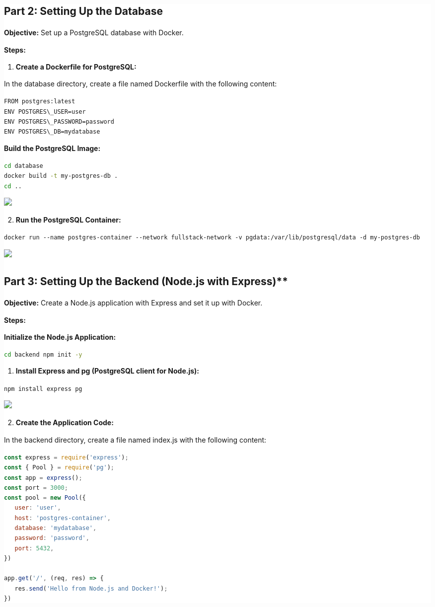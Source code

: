 ## Part 2: Setting Up the Database

**Objective:** Set up a PostgreSQL database with Docker.

**Steps:**

1. **Create a Dockerfile for PostgreSQL:**

In the database directory, create a file named Dockerfile with the following content:
```Docker
FROM postgres:latest
ENV POSTGRES\_USER=user
ENV POSTGRES\_PASSWORD=password 
ENV POSTGRES\_DB=mydatabase
```

**Build the PostgreSQL Image:** 
```bash
cd database
docker build -t my-postgres-db . 
cd ..
```
![](img/Aspose.Words.b9fc19cf-4df2-426c-acb1-b795dc3ab1d6.016.png)

2. **Run the PostgreSQL Container:**
```
docker run --name postgres-container --network fullstack-network -v pgdata:/var/lib/postgresql/data -d my-postgres-db
```
![](img/Aspose.Words.b9fc19cf-4df2-426c-acb1-b795dc3ab1d6.017.png)

## Part 3: Setting Up the Backend (Node.js with Express)**

**Objective:** Create a Node.js application with Express and set it up with Docker. 

**Steps:**

**Initialize the Node.js Application:**
```bash
cd backend npm init -y
```
1. **Install Express and pg (PostgreSQL client for Node.js):** 
```bash
npm install express pg
```
![](img/Aspose.Words.b9fc19cf-4df2-426c-acb1-b795dc3ab1d6.018.png)

2. **Create the Application Code:**

In the backend directory, create a file named index.js with the following content:
```js
const express = require('express'); 
const { Pool } = require('pg'); 
const app = express();
const port = 3000;
const pool = new Pool({
   user: 'user',
   host: 'postgres-container',     
   database: 'mydatabase',
   password: 'password',
   port: 5432,
})

app.get('/', (req, res) => {
   res.send('Hello from Node.js and Docker!'); 
})

```